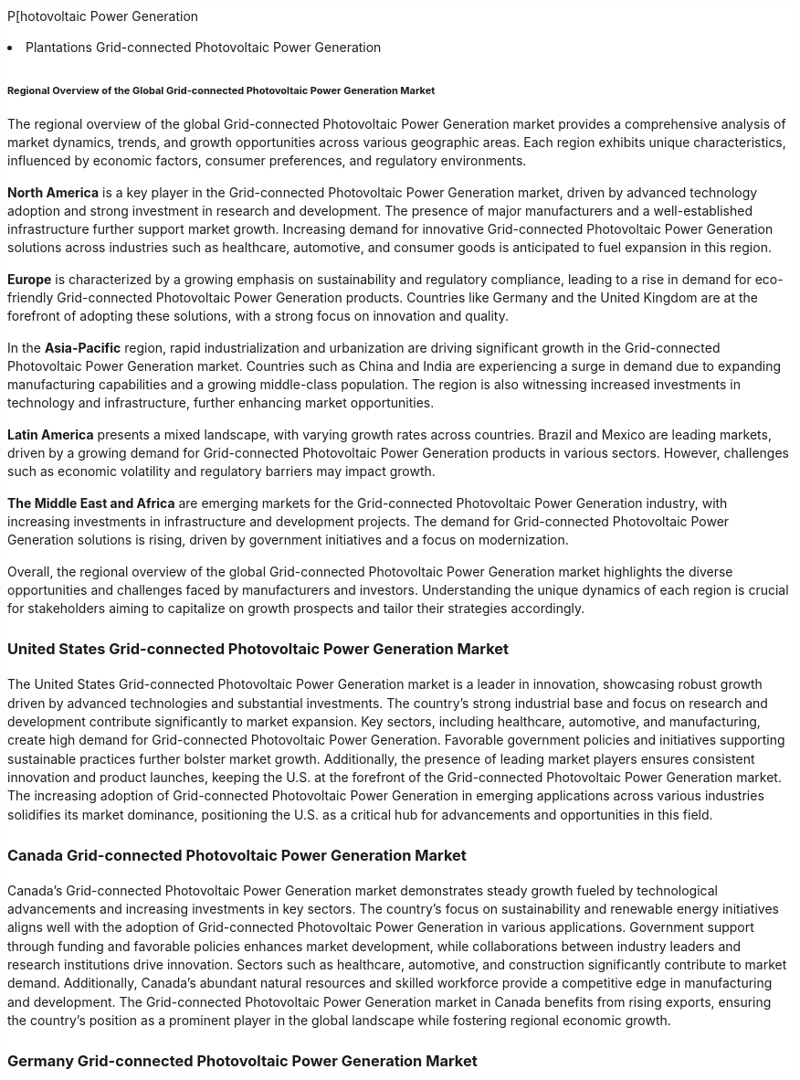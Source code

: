 P[hotovoltaic Power Generation<li> Plantations Grid-connected Photovoltaic Power Generation</li></ol><h3><span style="font-size: 11px;">Regional Overview of the Global Grid-connected Photovoltaic Power Generation Market</span></h3><p>The regional overview of the global Grid-connected Photovoltaic Power Generation market provides a comprehensive analysis of market dynamics, trends, and growth opportunities across various geographic areas. Each region exhibits unique characteristics, influenced by economic factors, consumer preferences, and regulatory environments.</p><p><strong>North America</strong> is a key player in the Grid-connected Photovoltaic Power Generation market, driven by advanced technology adoption and strong investment in research and development. The presence of major manufacturers and a well-established infrastructure further support market growth. Increasing demand for innovative Grid-connected Photovoltaic Power Generation solutions across industries such as healthcare, automotive, and consumer goods is anticipated to fuel expansion in this region.</p><p><strong>Europe</strong> is characterized by a growing emphasis on sustainability and regulatory compliance, leading to a rise in demand for eco-friendly Grid-connected Photovoltaic Power Generation products. Countries like Germany and the United Kingdom are at the forefront of adopting these solutions, with a strong focus on innovation and quality.</p><p>In the <strong>Asia-Pacific</strong> region, rapid industrialization and urbanization are driving significant growth in the Grid-connected Photovoltaic Power Generation market. Countries such as China and India are experiencing a surge in demand due to expanding manufacturing capabilities and a growing middle-class population. The region is also witnessing increased investments in technology and infrastructure, further enhancing market opportunities.</p><p><strong>Latin America</strong> presents a mixed landscape, with varying growth rates across countries. Brazil and Mexico are leading markets, driven by a growing demand for Grid-connected Photovoltaic Power Generation products in various sectors. However, challenges such as economic volatility and regulatory barriers may impact growth.</p><p><strong>The Middle East and Africa</strong> are emerging markets for the Grid-connected Photovoltaic Power Generation industry, with increasing investments in infrastructure and development projects. The demand for Grid-connected Photovoltaic Power Generation solutions is rising, driven by government initiatives and a focus on modernization.</p><p>Overall, the regional overview of the global Grid-connected Photovoltaic Power Generation market highlights the diverse opportunities and challenges faced by manufacturers and investors. Understanding the unique dynamics of each region is crucial for stakeholders aiming to capitalize on growth prospects and tailor their strategies accordingly.</p><h3>United States Grid-connected Photovoltaic Power Generation Market</h3><p>The United States Grid-connected Photovoltaic Power Generation market is a leader in innovation, showcasing robust growth driven by advanced technologies and substantial investments. The country&rsquo;s strong industrial base and focus on research and development contribute significantly to market expansion. Key sectors, including healthcare, automotive, and manufacturing, create high demand for Grid-connected Photovoltaic Power Generation. Favorable government policies and initiatives supporting sustainable practices further bolster market growth. Additionally, the presence of leading market players ensures consistent innovation and product launches, keeping the U.S. at the forefront of the Grid-connected Photovoltaic Power Generation market. The increasing adoption of Grid-connected Photovoltaic Power Generation in emerging applications across various industries solidifies its market dominance, positioning the U.S. as a critical hub for advancements and opportunities in this field.</p><h3>Canada Grid-connected Photovoltaic Power Generation Market</h3><p>Canada&rsquo;s Grid-connected Photovoltaic Power Generation market demonstrates steady growth fueled by technological advancements and increasing investments in key sectors. The country&rsquo;s focus on sustainability and renewable energy initiatives aligns well with the adoption of Grid-connected Photovoltaic Power Generation in various applications. Government support through funding and favorable policies enhances market development, while collaborations between industry leaders and research institutions drive innovation. Sectors such as healthcare, automotive, and construction significantly contribute to market demand. Additionally, Canada&rsquo;s abundant natural resources and skilled workforce provide a competitive edge in manufacturing and development. The Grid-connected Photovoltaic Power Generation market in Canada benefits from rising exports, ensuring the country&rsquo;s position as a prominent player in the global landscape while fostering regional economic growth.</p><h3>Germany Grid-connected Photovoltaic Power Generation Market</h3>